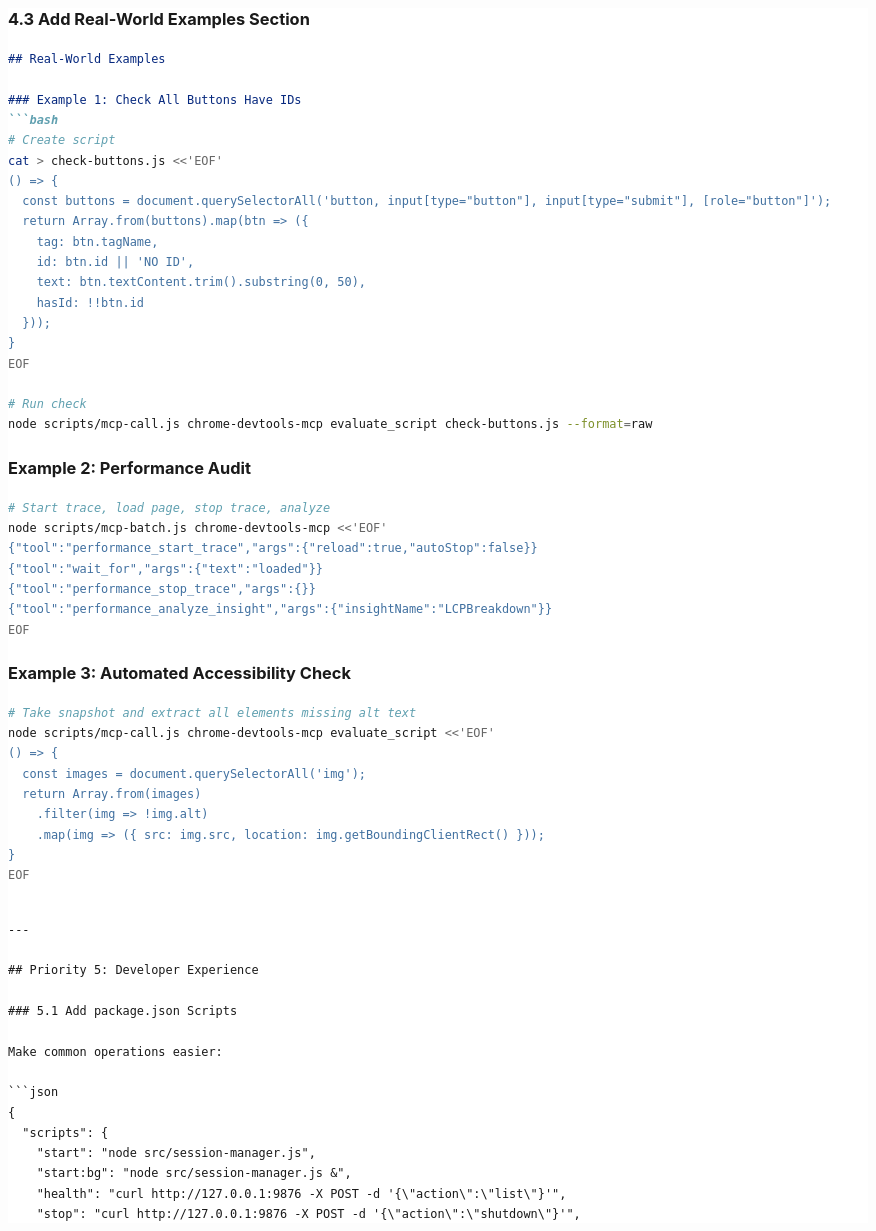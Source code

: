 ### 4.3 Add Real-World Examples Section

```markdown
## Real-World Examples

### Example 1: Check All Buttons Have IDs
```bash
# Create script
cat > check-buttons.js <<'EOF'
() => {
  const buttons = document.querySelectorAll('button, input[type="button"], input[type="submit"], [role="button"]');
  return Array.from(buttons).map(btn => ({
    tag: btn.tagName,
    id: btn.id || 'NO ID',
    text: btn.textContent.trim().substring(0, 50),
    hasId: !!btn.id
  }));
}
EOF

# Run check
node scripts/mcp-call.js chrome-devtools-mcp evaluate_script check-buttons.js --format=raw
```

### Example 2: Performance Audit
```bash
# Start trace, load page, stop trace, analyze
node scripts/mcp-batch.js chrome-devtools-mcp <<'EOF'
{"tool":"performance_start_trace","args":{"reload":true,"autoStop":false}}
{"tool":"wait_for","args":{"text":"loaded"}}
{"tool":"performance_stop_trace","args":{}}
{"tool":"performance_analyze_insight","args":{"insightName":"LCPBreakdown"}}
EOF
```

### Example 3: Automated Accessibility Check
```bash
# Take snapshot and extract all elements missing alt text
node scripts/mcp-call.js chrome-devtools-mcp evaluate_script <<'EOF'
() => {
  const images = document.querySelectorAll('img');
  return Array.from(images)
    .filter(img => !img.alt)
    .map(img => ({ src: img.src, location: img.getBoundingClientRect() }));
}
EOF
```
```

---

## Priority 5: Developer Experience

### 5.1 Add package.json Scripts

Make common operations easier:

```json
{
  "scripts": {
    "start": "node src/session-manager.js",
    "start:bg": "node src/session-manager.js &",
    "health": "curl http://127.0.0.1:9876 -X POST -d '{\"action\":\"list\"}'",
    "stop": "curl http://127.0.0.1:9876 -X POST -d '{\"action\":\"shutdown\"}'",
```